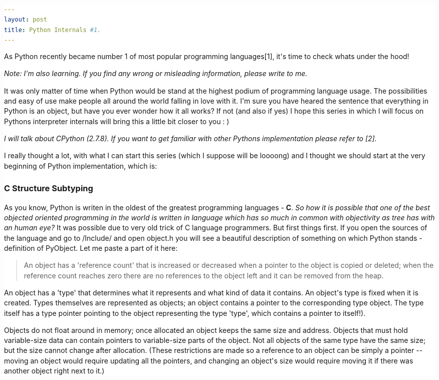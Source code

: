 ```yaml
---
layout: post
title: Python Internals #1.
---
```


As Python recently became number 1 of most popular programming languages[1], it's time to check whats under the hood!

_Note: I'm also learning. If you find any wrong or misleading information, please write to me._

It was only matter of time when Python would be stand at the highest podium of programming language usage.
The possibilities and easy of use make people all around the world falling in love with it. 
I'm sure you have heared the sentence that everything in Python is an object, but have you ever wonder how it all works? If not (and also if yes) I hope this series in which I will focus on Pythons interpreter internals will bring this a little bit closer to you : )

_I will talk about CPython (2.7.8). If you want to get familiar with other Pythons implementation please refer to [2]._

I really thought a lot, with what I can start this series (which I suppose will be loooong) and I thought we should start at the very beginning of Python implementation, which is:

### C Structure Subtyping

As you know, Python is writen in the oldest of the greatest programming languages - **C**.
_So how it is possible that one of the best objected oriented programming in the world is written in language which has so much in common with objectivity as tree has with an human eye?_
It was possible due to very old trick of C language programmers.
But first things first.
If you open the sources of the language and go to /Include/ and open object.h you will see a beautiful description of something on which Python stands - definition of PyObject.
Let me paste a part of it here:
>An object has a 'reference count' that is increased or decreased when a
pointer to the object is copied or deleted; when the reference count
reaches zero there are no references to the object left and it can be
removed from the heap.

An object has a 'type' that determines what it represents and what kind
of data it contains.  An object's type is fixed when it is created.
Types themselves are represented as objects; an object contains a
pointer to the corresponding type object.  The type itself has a type
pointer pointing to the object representing the type 'type', which
contains a pointer to itself!).

Objects do not float around in memory; once allocated an object keeps
the same size and address.  Objects that must hold variable-size data
can contain pointers to variable-size parts of the object.  Not all
objects of the same type have the same size; but the size cannot change
after allocation.  (These restrictions are made so a reference to an
object can be simply a pointer -- moving an object would require
updating all the pointers, and changing an object's size would require
moving it if there was another object right next to it.)
